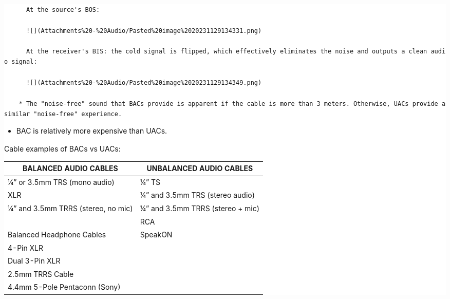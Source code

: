 		  At the source's BOS:
		  
		  ![](Attachments%20-%20Audio/Pasted%20image%2020231129134331.png)
		  
		  At the receiver's BIS: the cold signal is flipped, which effectively eliminates the noise and outputs a clean audio signal:
		  
		  ![](Attachments%20-%20Audio/Pasted%20image%2020231129134349.png)
		  
		* The "noise-free" sound that BACs provide is apparent if the cable is more than 3 meters. Otherwise, UACs provide a similar "noise-free" experience.
* BAC is relatively more expensive than UACs.

Cable examples of BACs vs UACs:

|BALANCED AUDIO CABLES|UNBALANCED AUDIO CABLES|
|---|---|
|¼” or 3.5mm TRS (mono audio)|¼” TS|
|XLR|¼” and 3.5mm TRS (stereo audio)|
|¼” and 3.5mm TRRS (stereo, no mic)|¼” and 3.5mm TRRS (stereo + mic)|
||RCA|
|Balanced Headphone Cables|SpeakON|
|4-Pin XLR||
|Dual 3-Pin XLR||
|2.5mm TRRS Cable||
|4.4mm 5-Pole Pentaconn (Sony)|
